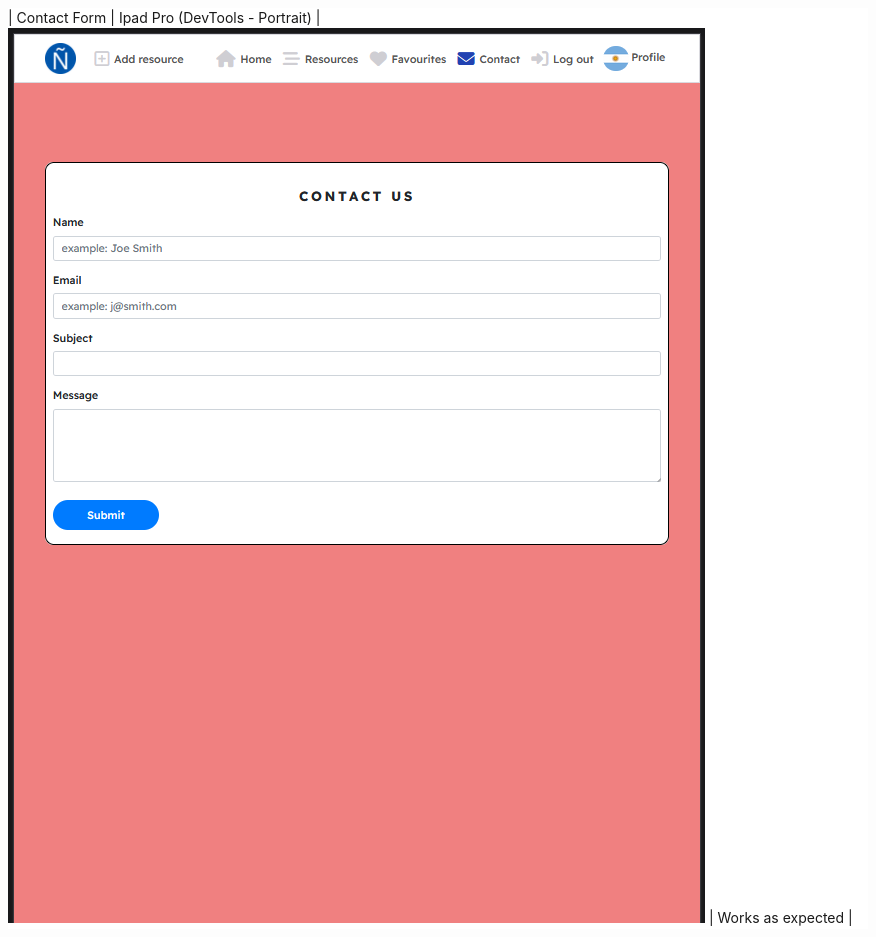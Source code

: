 | Contact Form | Ipad Pro (DevTools - Portrait) | ![screenshot](https://github.com/ogc1231/comprehensible-spanish-frontend/blob/main/documentation/testing-assets/contac_ipadpro.PNG) | Works as expected |